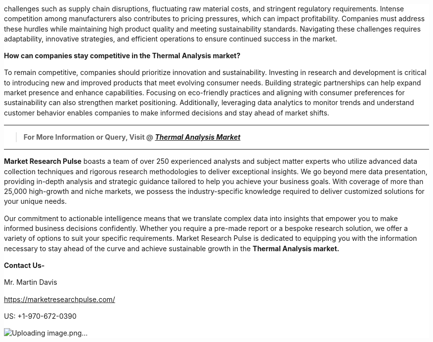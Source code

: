 challenges such as supply chain disruptions, fluctuating raw material costs, and stringent regulatory requirements. Intense competition among manufacturers also contributes to pricing pressures, which can impact profitability. Companies must address these hurdles while maintaining high product quality and meeting sustainability standards. Navigating these challenges requires adaptability, innovative strategies, and efficient operations to ensure continued success in the market.</p><p><strong>How can companies stay competitive in the Thermal Analysis market?</strong></p><p>To remain competitive, companies should prioritize innovation and sustainability. Investing in research and development is critical to introducing new and improved products that meet evolving consumer needs. Building strategic partnerships can help expand market presence and enhance capabilities. Focusing on eco-friendly practices and aligning with consumer preferences for sustainability can also strengthen market positioning. Additionally, leveraging data analytics to monitor trends and understand customer behavior enables companies to make informed decisions and stay ahead of market shifts.</p><hr /><blockquote><p><strong>For More Information or Query, Visit @&nbsp;<em><a href="https://marketresearchpulse.com/report/8562/thermal-analysis-market?utm_source=Linkedin&utm_medium=0116">Thermal Analysis Market</a></em></strong></p></blockquote><hr /><p><strong>Market Research Pulse</strong> boasts a team of over 250 experienced analysts and subject matter experts who utilize advanced data collection techniques and rigorous research methodologies to deliver exceptional insights. We go beyond mere data presentation, providing in-depth analysis and strategic guidance tailored to help you achieve your business goals. With coverage of more than 25,000 high-growth and niche markets, we possess the industry-specific knowledge required to deliver customized solutions for your unique needs.</p><p>Our commitment to actionable intelligence means that we translate complex data into insights that empower you to make informed business decisions confidently. Whether you require a pre-made report or a bespoke research solution, we offer a variety of options to suit your specific requirements. Market Research Pulse is dedicated to equipping you with the information necessary to stay ahead of the curve and achieve sustainable growth in the <strong>Thermal Analysis market.</strong></p><p><strong>Contact Us-</strong></p><p>Mr. Martin Davis</p><p>https://marketresearchpulse.com/</p><p>US: +1-970-672-0390</p>
![Uploading image.png…]()
